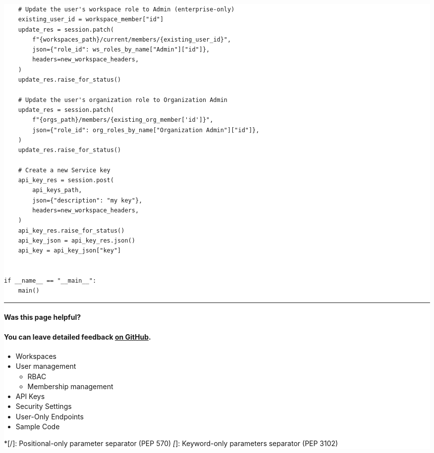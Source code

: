         # Update the user's workspace role to Admin (enterprise-only)  
        existing_user_id = workspace_member["id"]  
        update_res = session.patch(  
            f"{workspaces_path}/current/members/{existing_user_id}",  
            json={"role_id": ws_roles_by_name["Admin"]["id"]},  
            headers=new_workspace_headers,  
        )  
        update_res.raise_for_status()  
      
        # Update the user's organization role to Organization Admin  
        update_res = session.patch(  
            f"{orgs_path}/members/{existing_org_member['id']}",  
            json={"role_id": org_roles_by_name["Organization Admin"]["id"]},  
        )  
        update_res.raise_for_status()  
      
        # Create a new Service key  
        api_key_res = session.post(  
            api_keys_path,  
            json={"description": "my key"},  
            headers=new_workspace_headers,  
        )  
        api_key_res.raise_for_status()  
        api_key_json = api_key_res.json()  
        api_key = api_key_json["key"]  
      
      
    if __name__ == "__main__":  
        main()  
    

* * *

#### Was this page helpful?

  

#### You can leave detailed feedback [on GitHub](https://github.com/langchain-ai/langsmith-docs/issues/new?title=DOC%3A+%3CPlease+write+a+comprehensive+title+after+the+%27DOC%3A+%27+prefix%3E).

  * Workspaces
  * User management
    * RBAC
    * Membership management
  * API Keys
  * Security Settings
  * User-Only Endpoints
  * Sample Code

  *[/]: Positional-only parameter separator (PEP 570)
  *[*]: Keyword-only parameters separator (PEP 3102)